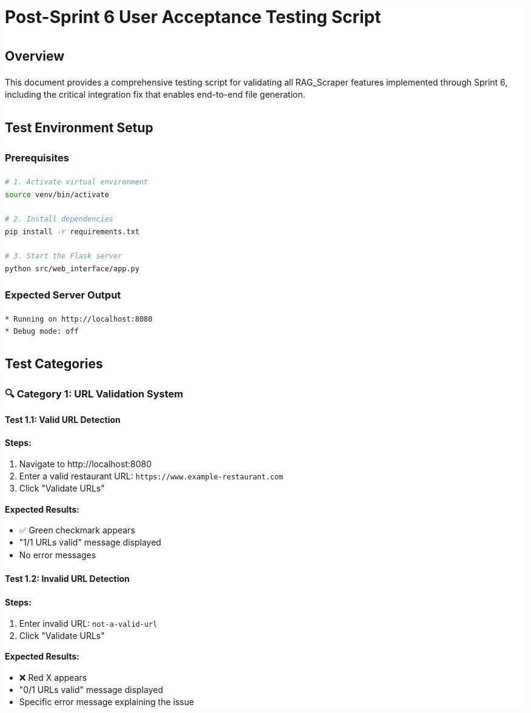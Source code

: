 # Post-Sprint 6 User Acceptance Testing Script

## Overview
This document provides a comprehensive testing script for validating all RAG_Scraper features implemented through Sprint 6, including the critical integration fix that enables end-to-end file generation.

## Test Environment Setup

### Prerequisites
```bash
# 1. Activate virtual environment
source venv/bin/activate

# 2. Install dependencies
pip install -r requirements.txt

# 3. Start the Flask server
python src/web_interface/app.py
```

### Expected Server Output
```
* Running on http://localhost:8080
* Debug mode: off
```

## Test Categories

### 🔍 Category 1: URL Validation System

#### Test 1.1: Valid URL Detection
**Steps:**
1. Navigate to http://localhost:8080
2. Enter a valid restaurant URL: `https://www.example-restaurant.com`
3. Click "Validate URLs"

**Expected Results:**
- ✅ Green checkmark appears
- "1/1 URLs valid" message displayed
- No error messages

#### Test 1.2: Invalid URL Detection
**Steps:**
1. Enter invalid URL: `not-a-valid-url`
2. Click "Validate URLs"

**Expected Results:**
- ❌ Red X appears
- "0/1 URLs valid" message displayed
- Specific error message explaining the issue

